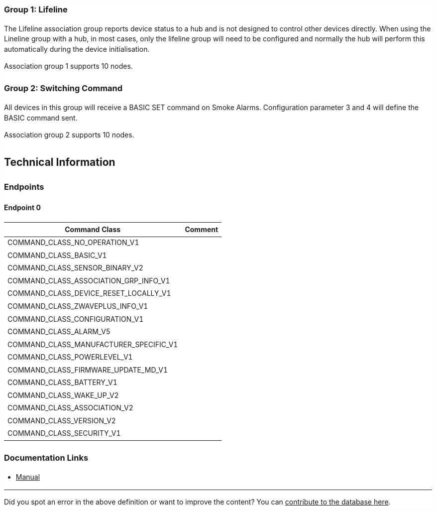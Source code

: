 ### Group 1: Lifeline

The Lifeline association group reports device status to a hub and is not designed to control other devices directly. When using the Lineline group with a hub, in most cases, only the lifeline group will need to be configured and normally the hub will perform this automatically during the device initialisation.

Association group 1 supports 10 nodes.

### Group 2: Switching Command

All devices in this group will receive a BASIC SET command on Smoke Alarms. Configuration parameter 3 and 4 will define the BASIC command sent.

Association group 2 supports 10 nodes.

## Technical Information

### Endpoints

#### Endpoint 0

| Command Class | Comment |
|---------------|---------|
| COMMAND_CLASS_NO_OPERATION_V1| |
| COMMAND_CLASS_BASIC_V1| |
| COMMAND_CLASS_SENSOR_BINARY_V2| |
| COMMAND_CLASS_ASSOCIATION_GRP_INFO_V1| |
| COMMAND_CLASS_DEVICE_RESET_LOCALLY_V1| |
| COMMAND_CLASS_ZWAVEPLUS_INFO_V1| |
| COMMAND_CLASS_CONFIGURATION_V1| |
| COMMAND_CLASS_ALARM_V5| |
| COMMAND_CLASS_MANUFACTURER_SPECIFIC_V1| |
| COMMAND_CLASS_POWERLEVEL_V1| |
| COMMAND_CLASS_FIRMWARE_UPDATE_MD_V1| |
| COMMAND_CLASS_BATTERY_V1| |
| COMMAND_CLASS_WAKE_UP_V2| |
| COMMAND_CLASS_ASSOCIATION_V2| |
| COMMAND_CLASS_VERSION_V2| |
| COMMAND_CLASS_SECURITY_V1| |

### Documentation Links

* [Manual](https://www.opensmarthouse.org/zwavedatabase/1261/700342.pdf)

---

Did you spot an error in the above definition or want to improve the content?
You can [contribute to the database here](https://www.opensmarthouse.org/zwavedatabase/1261).
